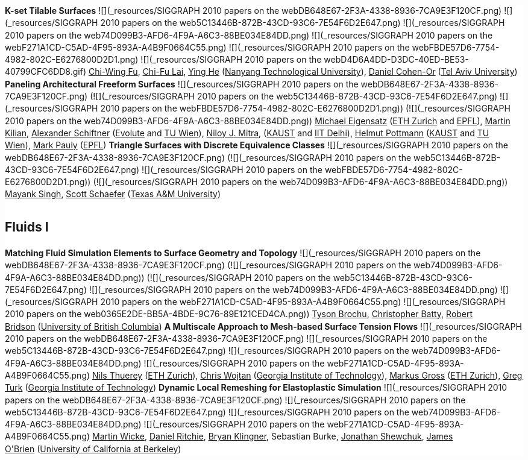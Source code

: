 **K-set Tilable Surfaces** ![](_resources/SIGGRAPH 2010 papers on the webDB648E67-2F3A-4338-8936-7CA9E3F120CF.png) ![](_resources/SIGGRAPH 2010 papers on the web5C13446B-872B-43CD-93C6-7E54F6D2E647.png) ![](_resources/SIGGRAPH 2010 papers on the web74D099B3-AFD6-4F9A-A6C3-88BE034E84DD.png) ![](_resources/SIGGRAPH 2010 papers on the webF271A1CD-C5AD-4F95-893A-A4B9F0664C55.png) ![](_resources/SIGGRAPH 2010 papers on the webFBDE57D6-7754-4982-802C-E6276800D2D1.png) ![](_resources/SIGGRAPH 2010 papers on the webD4D6A4DD-D3DC-40ED-BE53-40799CFC6DD8.gif)
    [Chi-Wing Fu](http://www3.ntu.edu.sg/home/cwfu/), [Chi-Fu Lai](http://www3.ntu.edu.sg/home2008/la0001fu/), [Ying He](http://www3.ntu.edu.sg/home/Yhe/) ([Nanyang Technological University](http://www3.ntu.edu.sg/SCE/info-gen.asp)), [Daniel Cohen-Or](http://www.math.tau.ac.il/~dcor/) ([Tel Aviv University](http://www.tau.ac.il/index-eng.html))
**Paneling Architectural Freeform Surfaces** ![](_resources/SIGGRAPH 2010 papers on the webDB648E67-2F3A-4338-8936-7CA9E3F120CF.png) (![](_resources/SIGGRAPH 2010 papers on the web5C13446B-872B-43CD-93C6-7E54F6D2E647.png) ![](_resources/SIGGRAPH 2010 papers on the webFBDE57D6-7754-4982-802C-E6276800D2D1.png)) (![](_resources/SIGGRAPH 2010 papers on the web74D099B3-AFD6-4F9A-A6C3-88BE034E84DD.png))
    [Michael Eigensatz](http://people.agg.ethz.ch/~eigmicha/me) ([ETH Zurich](http://www.agg.ethz.ch/) and [EPFL](http://lgg.epfl.ch/)), [Martin Kilian](http://www.geometrie.tuwien.ac.at/kilian/), [Alexander Schiftner](http://www.dmg.tuwien.ac.at/geom/aschiftner/) ([Evolute](http://www.evolute.at/) and [TU Wien](http://www.dmg.tuwien.ac.at/geom/fg4/)), [Niloy J. Mitra](http://graphics.stanford.edu/~niloy/), ([KAUST](http://www.kaust.edu.sa/) and [IIT Delhi](http://www.iitd.ernet.in/)), [Helmut Pottmann](http://www.geometrie.tuwien.ac.at/pottmann/) ([KAUST](http://www.kaust.edu.sa/) and [TU Wien](http://www.dmg.tuwien.ac.at/geom/fg4/)), [Mark Pauly](http://lgg.epfl.ch/people.php?p=1) ([EPFL](http://lgg.epfl.ch/))
**Triangle Surfaces with Discrete Equivalence Classes** ![](_resources/SIGGRAPH 2010 papers on the webDB648E67-2F3A-4338-8936-7CA9E3F120CF.png) (![](_resources/SIGGRAPH 2010 papers on the web5C13446B-872B-43CD-93C6-7E54F6D2E647.png) ![](_resources/SIGGRAPH 2010 papers on the webFBDE57D6-7754-4982-802C-E6276800D2D1.png)) (![](_resources/SIGGRAPH 2010 papers on the web74D099B3-AFD6-4F9A-A6C3-88BE034E84DD.png))
    [Mayank Singh](http://students.cs.tamu.edu/mayank/), [Scott Schaefer](http://faculty.cs.tamu.edu/schaefer/index.html) ([Texas A&M University](http://www.tamu.edu/))

## Fluids I

**Matching Fluid Simulation Elements to Surface Geometry and Topology** ![](_resources/SIGGRAPH 2010 papers on the webDB648E67-2F3A-4338-8936-7CA9E3F120CF.png) (![](_resources/SIGGRAPH 2010 papers on the web74D099B3-AFD6-4F9A-A6C3-88BE034E84DD.png)) (![](_resources/SIGGRAPH 2010 papers on the web5C13446B-872B-43CD-93C6-7E54F6D2E647.png) ![](_resources/SIGGRAPH 2010 papers on the web74D099B3-AFD6-4F9A-A6C3-88BE034E84DD.png) ![](_resources/SIGGRAPH 2010 papers on the webF271A1CD-C5AD-4F95-893A-A4B9F0664C55.png) ![](_resources/SIGGRAPH 2010 papers on the web0365E2DE-BB5A-4BDE-9C76-89E121CED4CA.png))
    [Tyson Brochu](http://www.cs.ubc.ca/~tbrochu/Tyson_Brochu.html), [Christopher Batty](http://www.cs.ubc.ca/~batty/), [Robert Bridson](http://www.cs.ubc.ca/~rbridson) ([University of British Columbia](http://www.ubc.ca/))
**A Multiscale Approach to Mesh-based Surface Tension Flows** ![](_resources/SIGGRAPH 2010 papers on the webDB648E67-2F3A-4338-8936-7CA9E3F120CF.png) ![](_resources/SIGGRAPH 2010 papers on the web5C13446B-872B-43CD-93C6-7E54F6D2E647.png) ![](_resources/SIGGRAPH 2010 papers on the web74D099B3-AFD6-4F9A-A6C3-88BE034E84DD.png) ![](_resources/SIGGRAPH 2010 papers on the webF271A1CD-C5AD-4F95-893A-A4B9F0664C55.png)
    [Nils Thuerey](http://graphics.ethz.ch/~thuereyn/) ([ETH Zurich](http://www.ethz.ch/)), [Chris Wojtan](http://www.cc.gatech.edu/~wojtan/) ([Georgia Institute of Technology](http://www.cc.gatech.edu/graphics/)), [Markus Gross](http://graphics.ethz.ch/~grossm) ([ETH Zurich](http://www.ethz.ch/)), [Greg Turk](http://www.cc.gatech.edu/~turk/) ([Georgia Institute of Technology](http://www.cc.gatech.edu/graphics/))
**Dynamic Local Remeshing for Elastoplastic Simulation** ![](_resources/SIGGRAPH 2010 papers on the webDB648E67-2F3A-4338-8936-7CA9E3F120CF.png) ![](_resources/SIGGRAPH 2010 papers on the web5C13446B-872B-43CD-93C6-7E54F6D2E647.png) ![](_resources/SIGGRAPH 2010 papers on the web74D099B3-AFD6-4F9A-A6C3-88BE034E84DD.png) ![](_resources/SIGGRAPH 2010 papers on the webF271A1CD-C5AD-4F95-893A-A4B9F0664C55.png)
    [Martin Wicke](http://www.eecs.berkeley.edu/~wicke/), [Daniel Ritchie](http://www.ocf.berkeley.edu/~dritch/), [Bryan Klingner](http://www.cs.berkeley.edu/~klingner/), Sebastian Burke, [Jonathan Shewchuk](http://www.eecs.berkeley.edu/~jrs/), [James O'Brien](http://www.eecs.berkeley.edu/~job/Prof._James_F._OBrien/Home.html) ([University of California at Berkeley](http://www.berkeley.edu/))